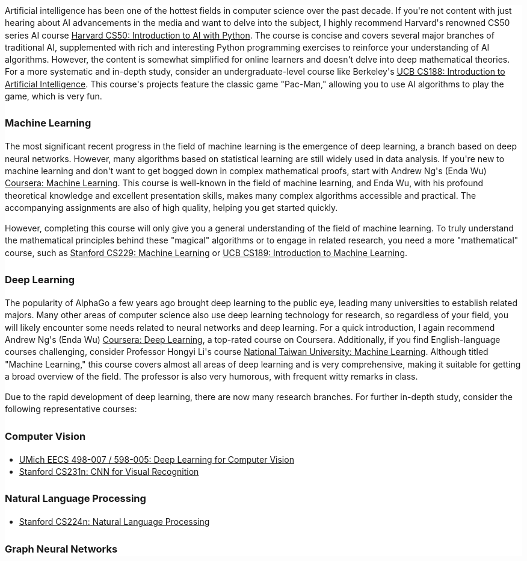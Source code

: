 Artificial intelligence has been one of the hottest fields in computer science over the past decade. If you're not content with just hearing about AI advancements in the media and want to delve into the subject, I highly recommend Harvard's renowned CS50 series AI course [Harvard CS50: Introduction to AI with Python](人工智能/CS50.md). The course is concise and covers several major branches of traditional AI, supplemented with rich and interesting Python programming exercises to reinforce your understanding of AI algorithms. However, the content is somewhat simplified for online learners and doesn't delve into deep mathematical theories. For a more systematic and in-depth study, consider an undergraduate-level course like Berkeley's [UCB CS188: Introduction to Artificial Intelligence](人工智能/CS188.md). This course's projects feature the classic game "Pac-Man," allowing you to use AI algorithms to play the game, which is very fun.

### Machine Learning

The most significant recent progress in the field of machine learning is the emergence of deep learning, a branch based on deep neural networks. However, many algorithms based on statistical learning are still widely used in data analysis. If you're new to machine learning and don't want to get bogged down in complex mathematical proofs, start with Andrew Ng's (Enda Wu) [Coursera: Machine Learning](机器学习/ML.md). This course is well-known in the field of machine learning, and Enda Wu, with his profound theoretical knowledge and excellent presentation skills, makes many complex algorithms accessible and practical. The accompanying assignments are also of high quality, helping you get started quickly.

However, completing this course will only give you a general understanding of the field of machine learning. To truly understand the mathematical principles behind these "magical" algorithms or to engage in related research, you need a more "mathematical" course, such as [Stanford CS229: Machine Learning](机器学习/CS229.md) or [UCB CS189: Introduction to Machine Learning](机器学习/CS189.md).

### Deep Learning

The popularity of AlphaGo a few years ago brought deep learning to the public eye, leading many universities to establish related majors. Many other areas of computer science also use deep learning technology for research, so regardless of your field, you will likely encounter some needs related to neural networks and deep learning. For a quick introduction, I again recommend Andrew Ng's (Enda Wu) [Coursera: Deep Learning](深度学习/CS230.md), a top-rated course on Coursera. Additionally, if you find English-language courses challenging, consider Professor Hongyi Li's course [National Taiwan University: Machine Learning](深度学习/LHY.md). Although titled "Machine Learning," this course covers almost all areas of deep learning and is very comprehensive, making it suitable for getting a broad overview of the field. The professor is also very humorous, with frequent witty remarks in class.

Due to the rapid development of deep learning, there are now many research branches. For further in-depth study, consider the following representative courses:

### Computer Vision

- [UMich EECS 498-007 / 598-005: Deep Learning for Computer Vision](深度学习/EECS498-007.md)
- [Stanford CS231n: CNN for Visual Recognition](深度学习/CS231.md)

### Natural Language Processing

- [Stanford CS224n: Natural Language Processing](深度学习/CS224n.md)

### Graph Neural Networks
